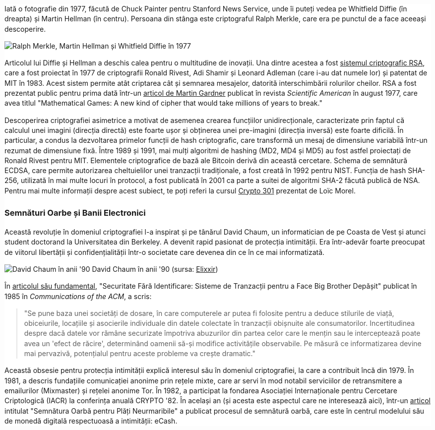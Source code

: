 Iată o fotografie din 1977, făcută de Chuck Painter pentru Stanford News Service, unde îi puteți vedea pe Whitfield Diffie (în dreapta) și Martin Hellman (în centru). Persoana din stânga este criptograful Ralph Merkle, care era pe punctul de a face aceeași descoperire.

![Ralph Merkle, Martin Hellman și Whitfield Diffie în 1977](assets/notext/ch1/3.webp)

Articolul lui Diffie și Hellman a deschis calea pentru o multitudine de inovații. Una dintre acestea a fost [sistemul criptografic RSA](https://people.csail.mit.edu/rivest/Rsapaper.pdf), care a fost proiectat în 1977 de criptografii Ronald Rivest, Adi Shamir și Leonard Adleman (care i-au dat numele lor) și patentat de MIT în 1983. Acest sistem permite atât criptarea cât și semnarea mesajelor, datorită interschimbării rolurilor cheilor. RSA a fost prezentat public pentru prima dată într-un [articol de Martin Gardner](https://simson.net/ref/1977/Gardner_RSA.pdf) publicat în revista *Scientific American* în august 1977, care avea titlul "Mathematical Games: A new kind of cipher that would take millions of years to break."

Descoperirea criptografiei asimetrice a motivat de asemenea crearea funcțiilor unidirecționale, caracterizate prin faptul că calculul unei imagini (direcția directă) este foarte ușor și obținerea unei pre-imagini (direcția inversă) este foarte dificilă. În particular, a condus la dezvoltarea primelor funcții de hash criptografic, care transformă un mesaj de dimensiune variabilă într-un rezumat de dimensiune fixă. Între 1989 și 1991, mai mulți algoritmi de hashing (MD2, MD4 și MD5) au fost astfel proiectați de Ronald Rivest pentru MIT.
Elementele criptografice de bază ale Bitcoin derivă din această cercetare. Schema de semnătură ECDSA, care permite autorizarea cheltuielilor unei tranzacții tradiționale, a fost creată în 1992 pentru NIST. Funcția de hash SHA-256, utilizată în mai multe locuri în protocol, a fost publicată în 2001 ca parte a suitei de algoritmi SHA-2 făcută publică de NSA. Pentru mai multe informații despre acest subiect, te poți referi la cursul [Crypto 301](../crypto301/fr.md) prezentat de Loïc Morel.
### Semnături Oarbe și Banii Electronici

Această revoluție în domeniul criptografiei l-a inspirat și pe tânărul David Chaum, un informatician de pe Coasta de Vest și atunci student doctorand la Universitatea din Berkeley. A devenit rapid pasionat de protecția intimității. Era într-adevăr foarte preocupat de viitorul libertății și confidențialității într-o societate care devenea din ce în ce mai informatizată.

![David Chaum în anii '90](assets/notext/ch1/4.webp)
David Chaum în anii '90 (sursa: [Elixxir](https://www.youtube.com/watch?v=X45NmCBpYUw))

În [articolul său fundamental](https://www.cs.ru.nl/~jhh/pub/secsem/chaum1985bigbrother.pdf), "Securitate Fără Identificare: Sisteme de Tranzacții pentru a Face Big Brother Depășit" publicat în 1985 în *Communications of the ACM*, a scris:
> "Se pune baza unei societăți de dosare, în care computerele ar putea fi folosite pentru a deduce stilurile de viață, obiceiurile, locațiile și asocierile individuale din datele colectate în tranzacții obișnuite ale consumatorilor. Incertitudinea despre dacă datele vor rămâne securizate împotriva abuzurilor din partea celor care le mențin sau le interceptează poate avea un 'efect de răcire', determinând oamenii să-și modifice activitățile observabile. Pe măsură ce informatizarea devine mai pervazivă, potențialul pentru aceste probleme va crește dramatic."

Această obsesie pentru protecția intimității explică interesul său în domeniul criptografiei, la care a contribuit încă din 1979. În 1981, a descris fundațiile comunicației anonime prin rețele mixte, care ar servi în mod notabil serviciilor de retransmitere a emailurilor (Mixmaster) și rețelei anonime Tor. În 1982, a participat la fondarea Asociației Internaționale pentru Cercetare Criptologică (IACR) la conferința anuală CRYPTO '82. În același an (și acesta este aspectul care ne interesează aici), într-un [articol](https://sceweb.sce.uhcl.edu/yang/teaching/csci5234WebSecurityFall2011/Chaum-blind-signatures.PDF) intitulat "Semnătura Oarbă pentru Plăți Neurmaribile" a publicat procesul de semnătură oarbă, care este în centrul modelului său de monedă digitală respectuoasă a intimității: eCash.
